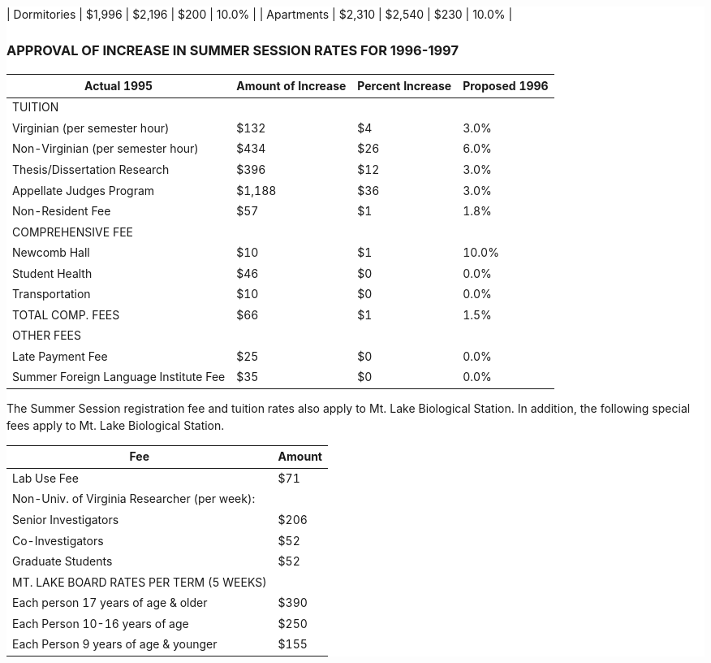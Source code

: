 | Dormitories | $1,996 | $2,196 | $200 | 10.0% |
| Apartments | $2,310 | $2,540 | $230 | 10.0% |

### APPROVAL OF INCREASE IN SUMMER SESSION RATES FOR 1996-1997

| Actual 1995 | Amount of Increase | Percent Increase | Proposed 1996 |
|-------------|-------------------|------------------|----------------|
| TUITION | | | |
| Virginian (per semester hour) | $132 | $4 | 3.0% | $136 |
| Non-Virginian (per semester hour) | $434 | $26 | 6.0% | $460 |
| Thesis/Dissertation Research | $396 | $12 | 3.0% | $408 |
| Appellate Judges Program | $1,188 | $36 | 3.0% | $1,224 |
| Non-Resident Fee | $57 | $1 | 1.8% | $58 |
| COMPREHENSIVE FEE | | | |
| Newcomb Hall | $10 | $1 | 10.0% | $11 |
| Student Health | $46 | $0 | 0.0% | $46 |
| Transportation | $10 | $0 | 0.0% | $10 |
| TOTAL COMP. FEES | $66 | $1 | 1.5% | $67 |
| OTHER FEES | | | |
| Late Payment Fee | $25 | $0 | 0.0% | $25 |
| Summer Foreign Language Institute Fee | $35 | $0 | 0.0% | $35 |

The Summer Session registration fee and tuition rates also apply to Mt. Lake Biological Station. In addition, the following special fees apply to Mt. Lake Biological Station.

| Fee | Amount |
|-----|--------|
| Lab Use Fee | $71 |
| Non-Univ. of Virginia Researcher (per week): | |
| Senior Investigators | $206 |
| Co-Investigators | $52 |
| Graduate Students | $52 |
| MT. LAKE BOARD RATES PER TERM (5 WEEKS) | |
| Each person 17 years of age & older | $390 |
| Each Person 10-16 years of age | $250 |
| Each Person 9 years of age & younger | $155 |

